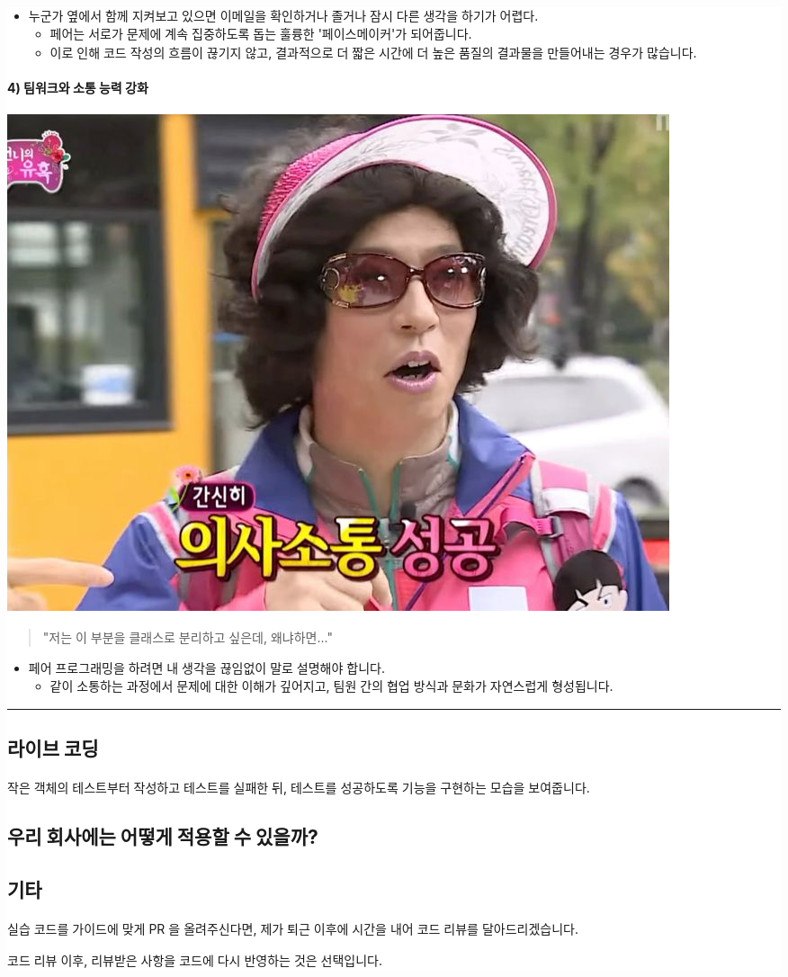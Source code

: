 
* 누군가 옆에서 함께 지켜보고 있으면 이메일을 확인하거나 졸거나 잠시 다른 생각을 하기가 어렵다. 
  * 페어는 서로가 문제에 계속 집중하도록 돕는 훌륭한 '페이스메이커'가 되어줍니다. 
  * 이로 인해 코드 작성의 흐름이 끊기지 않고, 결과적으로 더 짧은 시간에 더 높은 품질의 결과물을 만들어내는 경우가 많습니다.

#### **4) 팀워크와 소통 능력 강화**

![img_3.png](docs/images/간신히-소통.png)


> "저는 이 부분을 클래스로 분리하고 싶은데, 왜냐하면..."

* 페어 프로그래밍을 하려면 내 생각을 끊임없이 말로 설명해야 합니다.
  * 같이 소통하는 과정에서 문제에 대한 이해가 깊어지고, 팀원 간의 협업 방식과 문화가 자연스럽게 형성됩니다.

---

## 라이브 코딩

작은 객체의 테스트부터 작성하고 테스트를 실패한 뒤, 테스트를 성공하도록 기능을 구현하는 모습을 보여줍니다.

## 우리 회사에는 어떻게 적용할 수 있을까?

## 기타

실습 코드를 가이드에 맞게 PR 을 올려주신다면, 제가 퇴근 이후에 시간을 내어 코드 리뷰를 달아드리겠습니다.

코드 리뷰 이후, 리뷰받은 사항을 코드에 다시 반영하는 것은 선택입니다.
